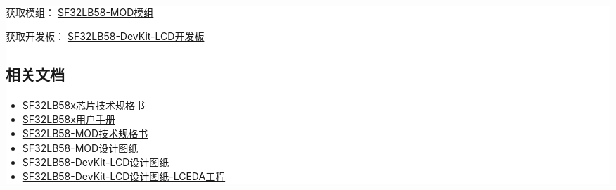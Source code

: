 获取模组：
[SF32LB58-MOD模组](https://item.taobao.com/item.htm?id=940017626621&pisk=gpws56XXzFY_gHP-1xSeOn76yqMqfMWzWniYqopwDAHtkta7Jllxu14jGrznMRkabygYSy0qWmPwhEFLmruZ3oKjDykti5uq7qMbmzN1zTWzjlDmea7PUIK8n9DkWdh9upnKjxiOVb8H7lDmHa-eH_W7jPAJJDLxDDIIbcTxHV3xpMiqfdHxWjLp903KkxUxMkHK0mR96C3OA9noDqn9Bmhp90iqXxHYkDIIm2ntHxUYvMimtKxSc1ggfgIUwhlGo9qmRKpYdD3myk_e3Dwnf9g7f2inqJTo14EtRK7N19YEl22R86Z375UZxr65RYFuR-G-hOTofWESpVkRBpHaIlF-M8QDMlMs5rhbta9rfAPINRNGmeETzVN-Io-57kGxVRDaTN9-y7ZTaD2V-d3b9SeZsxYOlq2QvRFf43vrPpeWGHGkHDOGAMODiLEIGg0vAeKn6DmsTMsBWSYkHKRFAMTTsfnnfYSCAFUc.&spm=a21xtw.29178619.0.0)

获取开发板：
[SF32LB58-DevKit-LCD开发板](https://item.taobao.com/item.htm?id=946577283968&pisk=gK6x53gtKz4m49uqDNVuI1gYYlEH67j4yZSIIFYm1aQRfZCMIsj6fdQ5So8cfr7OBUsNSEvMhfwO-MzqnOvcf_QVAIbObo-65N_9SsquKiS2QdahBJ2h07Z4epQv5n97fH-KCuAb9EaHOda3-JcoVIzDCNDEFgqSNH8ScmM15UtWjUt65n_6PQtBxq96CNZJNh-9chtXc8TWznHs1nMjPQt2bmGsCNs72HLW5dOf5gZJbUTs9yz9PmTiBstZ_zvnmrHrUTKvMFBMyvpcUvADRHTSC3WwDv8CcUHsIe38zfSRmrHFqKWcJHb0FxQdfM56wO37JFWRVt114qU9HgbVpK6LkxxkeEdBV9ZiTUXJoN6vNkDpsL6HOK1uarAMHh9XT_rZiF11v9pcozk6o6I5yBXorvvCTaB9OpszF9XdIZ0HJhcY2OGZ_ItrWwN9Cgxk_F-J-oet_fRz4AcAIocZ_QWe2eqYMflwaz5..&spm=a21xtw.29178619.0.0)


## 相关文档

- [SF32LB58x芯片技术规格书](https://wiki.sifli.com/silicon/index.html)
- [SF32LB58x用户手册](https://wiki.sifli.com/silicon/index.html)
- [SF32LB58-MOD技术规格书](https://wiki.sifli.com/silicon/index.html)
- [SF32LB58-MOD设计图纸](https://downloads.sifli.com/hardware/files/documentation/SF32LB58-MOD-V1.0.1.zip?)
- [SF32LB58-DevKit-LCD设计图纸](https://downloads.sifli.com/hardware/files/documentation/SF32LB58-DevKit-LCD-V1.0.1.zip?)
- [SF32LB58-DevKit-LCD设计图纸-LCEDA工程](https://downloads.sifli.com/hardware/files/documentation/ProPrj_SF32LB58-DevKit-LCD_2025-09-24.epro?)
